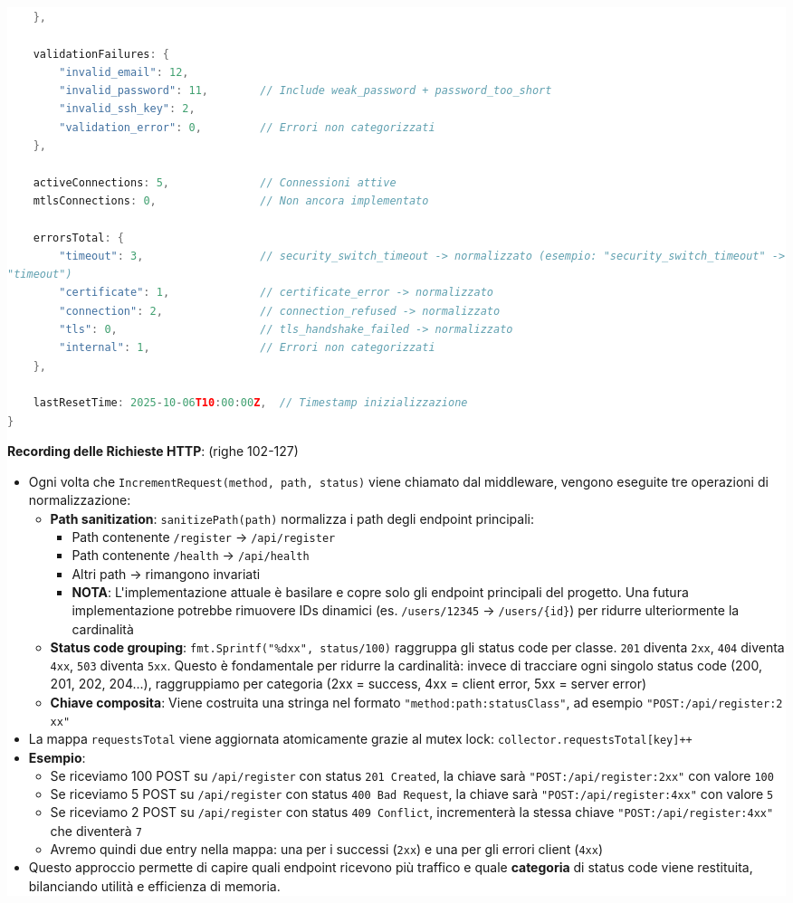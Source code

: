```go 
    },
    
    validationFailures: {
        "invalid_email": 12,
        "invalid_password": 11,        // Include weak_password + password_too_short
        "invalid_ssh_key": 2,
        "validation_error": 0,         // Errori non categorizzati
    },
    
    activeConnections: 5,              // Connessioni attive
    mtlsConnections: 0,                // Non ancora implementato
    
    errorsTotal: {
        "timeout": 3,                  // security_switch_timeout -> normalizzato (esempio: "security_switch_timeout" -> "timeout")
        "certificate": 1,              // certificate_error -> normalizzato  
        "connection": 2,               // connection_refused -> normalizzato
        "tls": 0,                      // tls_handshake_failed -> normalizzato
        "internal": 1,                 // Errori non categorizzati
    },
    
    lastResetTime: 2025-10-06T10:00:00Z,  // Timestamp inizializzazione
}
```

**Recording delle Richieste HTTP**: (righe 102-127)
- Ogni volta che `IncrementRequest(method, path, status)` viene chiamato dal middleware, vengono eseguite tre operazioni di normalizzazione:
  - **Path sanitization**: `sanitizePath(path)` normalizza i path degli endpoint principali:
    - Path contenente `/register` -> `/api/register`
    - Path contenente `/health` -> `/api/health`
    - Altri path → rimangono invariati
    - **NOTA**: L'implementazione attuale è basilare e copre solo gli endpoint principali del progetto. Una futura implementazione potrebbe rimuovere IDs dinamici (es. `/users/12345` -> `/users/{id}`) per ridurre ulteriormente la cardinalità
  - **Status code grouping**: `fmt.Sprintf("%dxx", status/100)` raggruppa gli status code per classe. `201` diventa `2xx`, `404` diventa `4xx`, `503` diventa `5xx`. Questo è fondamentale per ridurre la cardinalità: invece di tracciare ogni singolo status code (200, 201, 202, 204...), raggruppiamo per categoria (2xx = success, 4xx = client error, 5xx = server error)
  - **Chiave composita**: Viene costruita una stringa nel formato `"method:path:statusClass"`, ad esempio `"POST:/api/register:2xx"`
- La mappa `requestsTotal` viene aggiornata atomicamente grazie al mutex lock: `collector.requestsTotal[key]++`
- **Esempio**: 
  - Se riceviamo 100 POST su `/api/register` con status `201 Created`, la chiave sarà `"POST:/api/register:2xx"` con valore `100`
  - Se riceviamo 5 POST su `/api/register` con status `400 Bad Request`, la chiave sarà `"POST:/api/register:4xx"` con valore `5`
  - Se riceviamo 2 POST su `/api/register` con status `409 Conflict`, incrementerà la stessa chiave `"POST:/api/register:4xx"` che diventerà `7`
  - Avremo quindi due entry nella mappa: una per i successi (`2xx`) e una per gli errori client (`4xx`)
- Questo approccio permette di capire quali endpoint ricevono più traffico e quale **categoria** di status code viene restituita, bilanciando utilità e efficienza di memoria.
